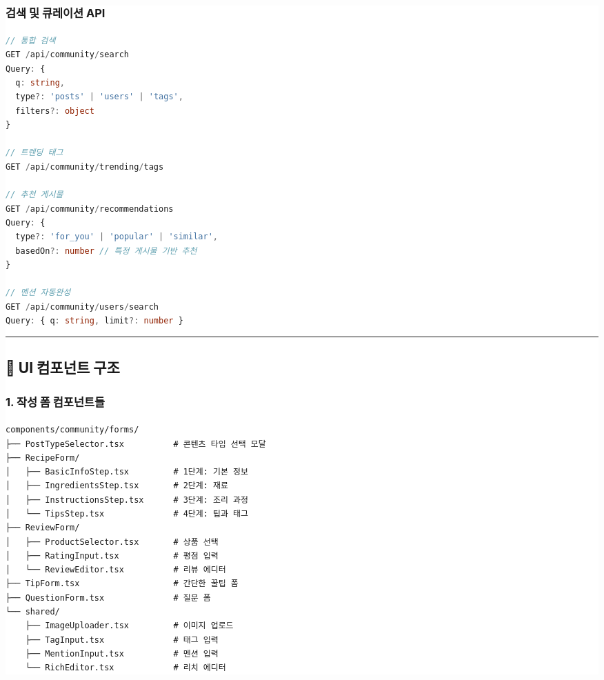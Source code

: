 ### 검색 및 큐레이션 API

```typescript
// 통합 검색
GET /api/community/search
Query: {
  q: string,
  type?: 'posts' | 'users' | 'tags',
  filters?: object
}

// 트렌딩 태그
GET /api/community/trending/tags

// 추천 게시물
GET /api/community/recommendations
Query: {
  type?: 'for_you' | 'popular' | 'similar',
  basedOn?: number // 특정 게시물 기반 추천
}

// 멘션 자동완성
GET /api/community/users/search
Query: { q: string, limit?: number }
```

---

## 🎨 UI 컴포넌트 구조

### 1. 작성 폼 컴포넌트들

```
components/community/forms/
├── PostTypeSelector.tsx          # 콘텐츠 타입 선택 모달
├── RecipeForm/
│   ├── BasicInfoStep.tsx         # 1단계: 기본 정보
│   ├── IngredientsStep.tsx       # 2단계: 재료
│   ├── InstructionsStep.tsx      # 3단계: 조리 과정
│   └── TipsStep.tsx              # 4단계: 팁과 태그
├── ReviewForm/
│   ├── ProductSelector.tsx       # 상품 선택
│   ├── RatingInput.tsx           # 평점 입력
│   └── ReviewEditor.tsx          # 리뷰 에디터
├── TipForm.tsx                   # 간단한 꿀팁 폼
├── QuestionForm.tsx              # 질문 폼
└── shared/
    ├── ImageUploader.tsx         # 이미지 업로드
    ├── TagInput.tsx              # 태그 입력
    ├── MentionInput.tsx          # 멘션 입력
    └── RichEditor.tsx            # 리치 에디터
```
